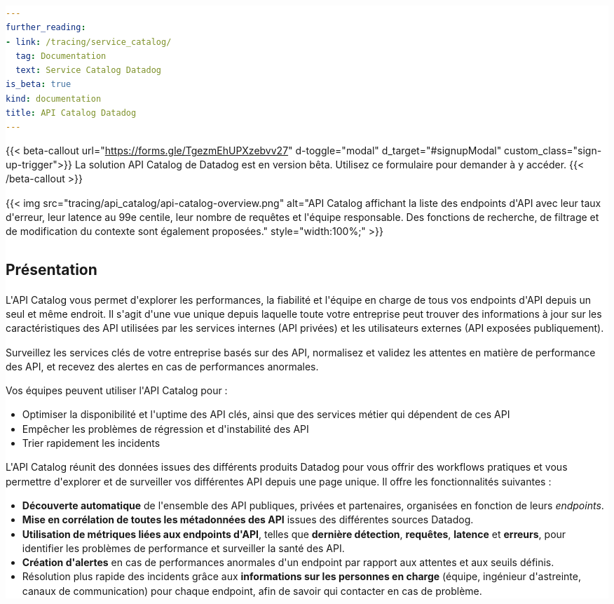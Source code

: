 ```yaml
---
further_reading:
- link: /tracing/service_catalog/
  tag: Documentation
  text: Service Catalog Datadog
is_beta: true
kind: documentation
title: API Catalog Datadog
---
```


{{< beta-callout url="https://forms.gle/TgezmEhUPXzebvv27" d-toggle="modal" d_target="#signupModal" custom_class="sign-up-trigger">}}
  La solution API Catalog de Datadog est en version bêta. Utilisez ce formulaire pour demander à y accéder. 
{{< /beta-callout >}} 

{{< img src="tracing/api_catalog/api-catalog-overview.png" alt="API Catalog affichant la liste des endpoints d'API avec leur taux d'erreur, leur latence au 99e centile, leur nombre de requêtes et l'équipe responsable. Des fonctions de recherche, de filtrage et de modification du contexte sont également proposées." style="width:100%;" >}}

## Présentation

L'API Catalog vous permet d'explorer les performances, la fiabilité et l'équipe en charge de tous vos endpoints d'API depuis un seul et même endroit. Il s'agit d'une vue unique depuis laquelle toute votre entreprise peut trouver des informations à jour sur les caractéristiques des API utilisées par les services internes (API privées) et les utilisateurs externes (API exposées publiquement).

Surveillez les services clés de votre entreprise basés sur des API, normalisez et validez les attentes en matière de performance des API, et recevez des alertes en cas de performances anormales.

Vos équipes peuvent utiliser l'API Catalog pour :
- Optimiser la disponibilité et l'uptime des API clés, ainsi que des services métier qui dépendent de ces API
- Empêcher les problèmes de régression et d'instabilité des API
- Trier rapidement les incidents

L'API Catalog réunit des données issues des différents produits Datadog pour vous offrir des workflows pratiques et vous permettre d'explorer et de surveiller vos différentes API depuis une page unique. Il offre les fonctionnalités suivantes :

- **Découverte automatique** de l'ensemble des API publiques, privées et partenaires, organisées en fonction de leurs _endpoints_.
- **Mise en corrélation de toutes les métadonnées des API** issues des différentes sources Datadog.
- **Utilisation de métriques liées aux endpoints d'API**, telles que **dernière détection**, **requêtes**, **latence** et **erreurs**, pour identifier les problèmes de performance et surveiller la santé des API.
- **Création d'alertes** en cas de performances anormales d'un endpoint par rapport aux attentes et aux seuils définis.
- Résolution plus rapide des incidents grâce aux **informations sur les personnes en charge** (équipe, ingénieur d'astreinte, canaux de communication) pour chaque endpoint, afin de savoir qui contacter en cas de problème.
